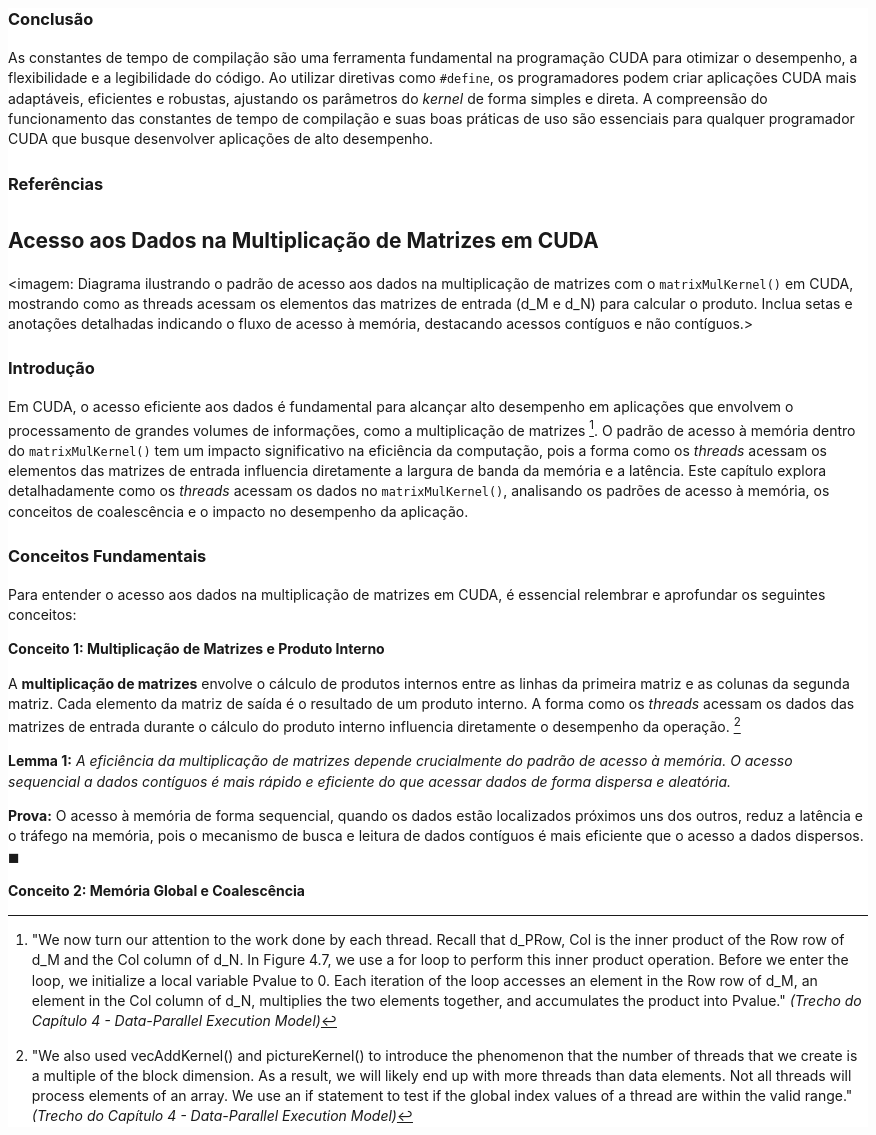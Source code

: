 ### Conclusão

As constantes de tempo de compilação são uma ferramenta fundamental na programação CUDA para otimizar o desempenho, a flexibilidade e a legibilidade do código. Ao utilizar diretivas como `#define`, os programadores podem criar aplicações CUDA mais adaptáveis, eficientes e robustas, ajustando os parâmetros do *kernel* de forma simples e direta. A compreensão do funcionamento das constantes de tempo de compilação e suas boas práticas de uso são essenciais para qualquer programador CUDA que busque desenvolver aplicações de alto desempenho.

### Referências

[^1]: "Fine-grained, data-parallel threads are the fundamental means of parallel execution in CUDA. As we explained in Chapter 3, launching a CUDA kernel creates a grid of threads that all execute the kernel function. That is, the kernel function specifies the C statements that are executed by each individual thread at runtime. Each thread uses a unique coordinate, or thread index, to identify the portion of the data structure to process." *(Trecho do Capítulo 4 - Data-Parallel Execution Model)*

[^2]: "Recall from Chapter 3 that all CUDA threads in a grid execute the same kernel function and they rely on coordinates to distinguish themselves from each other and to identify the appropriate portion of the data to pro- cess." *(Trecho do Capítulo 4 - Data-Parallel Execution Model)*

[^3]: "In general, a grid is a 3D array of blocks¹ and each block is a 3D array of threads. The programmer can choose to use fewer dimensions by setting the unused dimensions to 1. The exact organization of a grid is determined by the execution configuration parameters (within <<< and >>>) of the kernel launch statement." *(Trecho do Capítulo 4 - Data-Parallel Execution Model)*

[^4]: "For example, in a CUDA kernel function, gridDim, blockDim, blockIdx, and threadIdx are all built-in variables." *(Trecho do Capítulo 4 - Data-Parallel Execution Model)*

[^5]: "Each threadIdx also consists of three fields: the x coordinate threadId.x, the y coordinate threadIdx.y, and the z coordinate threadIdx.z." *(Trecho do Capítulo 4 - Data-Parallel Execution Model)*

[^6]: "That is, we will generate 80 × 64 threads to process 76 × 62 pixels." *(Trecho do Capítulo 4 - Data-Parallel Execution Model)*
[^7]: "Unfortunately, this information is not known at compiler time for dynami- cally allocated arrays." *(Trecho do Capítulo 4 - Data-Parallel Execution Model)*
[^15]: "A common practice is to declare a compile-time constant and use this constant in the host statements for setting the kernel launch configuration." *(Trecho do Capítulo 4 - Data-Parallel Execution Model)*

## Acesso aos Dados na Multiplicação de Matrizes em CUDA

<imagem: Diagrama ilustrando o padrão de acesso aos dados na multiplicação de matrizes com o `matrixMulKernel()` em CUDA, mostrando como as threads acessam os elementos das matrizes de entrada (d_M e d_N) para calcular o produto. Inclua setas e anotações detalhadas indicando o fluxo de acesso à memória, destacando acessos contíguos e não contíguos.>

### Introdução

Em CUDA, o acesso eficiente aos dados é fundamental para alcançar alto desempenho em aplicações que envolvem o processamento de grandes volumes de informações, como a multiplicação de matrizes [^26]. O padrão de acesso à memória dentro do `matrixMulKernel()` tem um impacto significativo na eficiência da computação, pois a forma como os *threads* acessam os elementos das matrizes de entrada influencia diretamente a largura de banda da memória e a latência. Este capítulo explora detalhadamente como os *threads* acessam os dados no `matrixMulKernel()`, analisando os padrões de acesso à memória, os conceitos de coalescência e o impacto no desempenho da aplicação.

### Conceitos Fundamentais

Para entender o acesso aos dados na multiplicação de matrizes em CUDA, é essencial relembrar e aprofundar os seguintes conceitos:

**Conceito 1: Multiplicação de Matrizes e Produto Interno**

A **multiplicação de matrizes** envolve o cálculo de produtos internos entre as linhas da primeira matriz e as colunas da segunda matriz. Cada elemento da matriz de saída é o resultado de um produto interno. A forma como os *threads* acessam os dados das matrizes de entrada durante o cálculo do produto interno influencia diretamente o desempenho da operação. [^13]

**Lemma 1:** *A eficiência da multiplicação de matrizes depende crucialmente do padrão de acesso à memória. O acesso sequencial a dados contíguos é mais rápido e eficiente do que acessar dados de forma dispersa e aleatória.*

**Prova:**
O acesso à memória de forma sequencial, quando os dados estão localizados próximos uns dos outros, reduz a latência e o tráfego na memória, pois o mecanismo de busca e leitura de dados contíguos é mais eficiente que o acesso a dados dispersos. $\blacksquare$

**Conceito 2: Memória Global e Coalescência**


[^3]: "In general, a grid is a 3D array of blocks¹ and each block is a 3D array of threads." *(Trecho do Capítulo 4 - Data-Parallel Execution Model)*
[^7]: "Unfortunately, this information is not known at compiler time for dynami- cally allocated arrays. In fact, part of the reason why one uses dynamically allocated arrays is to allow the sizes and dimensions of these arrays to vary according to data size at runtime. Thus, the information on the num- ber of columns in a dynamically allocated 2D array is not known at com- pile time by design. As a result, programmers need to explicitly linearize, or "flatten," a dynamically allocated 2D array into an equivalent 1D array in the current CUDA C." *(Trecho do Capítulo 4 - Data-Parallel Execution Model)*
[^13]: "We also used vecAddKernel() and pictureKernel() to introduce the phenomenon that the number of threads that we create is a multiple of the block dimension. As a result, we will likely end up with more threads than data elements. Not all threads will process elements of an array. We use an if statement to test if the global index values of a thread are within the valid range." *(Trecho do Capítulo 4 - Data-Parallel Execution Model)*
[^3]: "In general, a grid is a 3D array of blocks¹ and each block is a 3D array of threads." *(Trecho do Capítulo 4 - Data-Parallel Execution Model)*
[^13]: "Matrix-matrix multiplication between an I× J matrix d_M and a J×K matrix d_N produces an I×K matrix d_P. Matrix-matrix multiplication is an important component of the BLAS standard (see “Linear Algebra Functions" sidebar). For simplicity, we will limit our discussion to square matrices, where I = J = K. We will use variable Width for I, J, and K. When performing a matrix-matrix multiplication, each element of the product matrix d_P is an inner product of a row of d_M and a column of d_N." *(Trecho do Capítulo 4 - Data-Parallel Execution Model)*
[^14]: "We map threads to d_P elements with the same approach as what we used for pictureKernel(). That is, each thread is responsible for calculating one d_P element. The d_P element calculated by a thread is in row blockIdx.y*blockDim.y + threadIdx.y and in column blockIdx." *(Trecho do Capítulo 4 - Data-Parallel Execution Model)*
[^3]: "In general, a grid is a 3D array of blocks¹ and each block is a 3D array of threads." *(Trecho do Capítulo 4 - Data-Parallel Execution Model)*
[^13]: "Matrix-matrix multiplication between an I× J matrix d_M and a J×K matrix d_N produces an I×K matrix d_P. Matrix-matrix multiplication is an important component of the BLAS standard (see “Linear Algebra Functions" sidebar). For simplicity, we will limit our discussion to square matrices, where I = J = K. We will use variable Width for I, J, and K. When performing a matrix-matrix multiplication, each element of the product matrix d_P is an inner product of a row of d_M and a column of d_N." *(Trecho do Capítulo 4 - Data-Parallel Execution Model)*
[^14]: "We map threads to d_P elements with the same approach as what we used for pictureKernel(). That is, each thread is responsible for calculating one d_P element. The d_P element calculated by a thread is in row blockIdx.y*blockDim.y + threadIdx.y and in column blockIdx." *(Trecho do Capítulo 4 - Data-Parallel Execution Model)*
[^1]: "Fine-grained, data-parallel threads are the fundamental means of parallel execution in CUDA." *(Trecho do Capítulo 4 - Data-Parallel Execution Model)*
[^2]: "Recall from Chapter 3 that all CUDA threads in a grid execute the same kernel function and they rely on coordinates to distinguish themselves from each other." *(Trecho do Capítulo 4 - Data-Parallel Execution Model)*
[^3]: "In general, a grid is a 3D array of blocks¹ and each block is a 3D array of threads." *(Trecho do Capítulo 4 - Data-Parallel Execution Model)*
[^17]: "With our thread-to-data mapping, we effectively divide d_P into square tiles, one of which is shown as a large square in Figure 4.6. Some dimension sizes may be better for a device and others may be better for another device." *(Trecho do Capítulo 4 - Data-Parallel Execution Model)*
[^26]: "We now turn our attention to the work done by each thread. Recall that d_PRow, Col is the inner product of the Row row of d_M and the Col column of d_N. In Figure 4.7, we use a for loop to perform this inner product operation. Before we enter the loop, we initialize a local variable Pvalue to 0. Each iteration of the loop accesses an element in the Row row of d_M, an element in the Col column of d_N, multiplies the two elements together, and accumulates the product into Pvalue." *(Trecho do Capítulo 4 - Data-Parallel Execution Model)*
[^3]: "In general, a grid is a 3D array of blocks¹ and each block is a 3D array of threads." *(Trecho do Capítulo 4 - Data-Parallel Execution Model)*
[^13]: "Matrix-matrix multiplication between an I× J matrix d_M and a J×K matrix d_N produces an I×K matrix d_P. Matrix-matrix multiplication is an important component of the BLAS standard (see “Linear Algebra Functions" sidebar). For simplicity, we will limit our discussion to square matrices, where I = J = K. We will use variable Width for I, J, and K. When performing a matrix-matrix multiplication, each element of the product matrix d_P is an inner product of a row of d_M and a column of d_N." *(Trecho do Capítulo 4 - Data-Parallel Execution Model)*
[^17]: "With our thread-to-data mapping, we effectively divide d_P into square tiles, one of which is shown as a large square in Figure 4.6. Some dimension sizes may be better for a device and others may be better for another device." *(Trecho do Capítulo 4 - Data-Parallel Execution Model)*
[^26]: "We now turn our attention to the work done by each thread. Recall that d_PRow, Col is the inner product of the Row row of d_M and the Col column of d_N. In Figure 4.7, we use a for loop to perform this inner product operation. Before we enter the loop, we initialize a local variable Pvalue to 0. Each iteration of the loop accesses an element in the Row row of d_M, an element in the Col column of d_N, multiplies the two elements together, and accumulates the product into Pvalue." *(Trecho do Capítulo 4 - Data-Parallel Execution Model)*